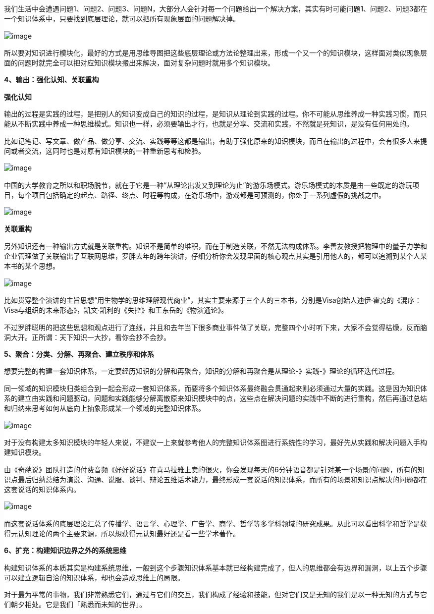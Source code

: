 我们生活中会遭遇问题1、问题2、问题3、问题N，大部分人会针对每一个问题给出一个解决方案，其实有时可能问题1、问题2、问题3都在一个知识体系中，只要找到底层理论，就可以把所有现象层面的问题解决掉。

![image](https://upload-images.jianshu.io/upload_images/6943526-389a4ab7663ef063?imageMogr2/auto-orient/strip%7CimageView2/2/w/1240)

所以要对知识进行模块化，最好的方式是用思维导图把这些底层理论或方法论整理出来，形成一个又一个的知识模块，这样面对类似现象层面的问题时就完全可以把对应知识模块搬出来解决，面对复杂问题时就用多个知识模块。

**4、输出：强化认知、关联重构**

**强化认知**

输出的过程是实践的过程，是把别人的知识变成自己的知识的过程，是知识从理论到实践的过程。你不可能从思维养成一种实践习惯，而只能从不断实践中养成一种思维模式。知识也一样，必须要输出才行，也就是分享、交流和实践，不然就是死知识，是没有任何用处的。

比如记笔记、写文章、做产品、做分享、交流、实践等等这都是输出，有助于强化原来的知识模块，而且在输出的过程中，会有很多人来提问或者交流，这同时也是对原有知识模块的一种重新思考和检验。

![image](https://upload-images.jianshu.io/upload_images/6943526-9c7b4a8d58042e1b?imageMogr2/auto-orient/strip%7CimageView2/2/w/1240)

中国的大学教育之所以和职场脱节，就在于它是一种“从理论出发又到理论为止”的游乐场模式。游乐场模式的本质是由一些既定的游玩项目，每个项目包括确定的起点、路径、终点、时程等构成，在游乐场中，游戏都是可预测的，你处于一系列虚假的挑战之中。

![image](https://upload-images.jianshu.io/upload_images/6943526-0e8ab406889ccc34?imageMogr2/auto-orient/strip%7CimageView2/2/w/1240)

**关联重构**

另外知识还有一种输出方式就是关联重构。知识不是简单的堆积，而在于制造关联，不然无法构成体系。李善友教授把物理中的量子力学和企业管理做了关联输出了互联网思维，罗胖去年的跨年演讲，仔细分析你会发现里面的核心观点其实是引用他人的，都可以追溯到某个人某本书的某个思想。

![image](https://upload-images.jianshu.io/upload_images/6943526-7147cf9cade37eb7?imageMogr2/auto-orient/strip%7CimageView2/2/w/1240)

比如贯穿整个演讲的主旨思想“用生物学的思维理解现代商业”，其实主要来源于三个人的三本书，分别是Visa创始人迪伊·霍克的《混序：Visa与组织的未来形态》，凯文·凯利的《失控》和王东岳的《物演通论》。

不过罗胖聪明的把这些思想和观点进行了连线，并且和去年当下很多商业事件做了关联，完整四个小时听下来，大家不会觉得枯燥，反而脑洞大开。正所谓：天下知识一大抄，看你会抄不会抄。

**5、聚合：分类、分解、再聚合、建立秩序和体系**

想要完整的构建一套知识体系，一定要经历知识的分解和再聚合，知识的分解和再聚合是从理论-》实践-》理论的循环迭代过程。

同一领域的知识模块归类组合到一起会形成一套知识体系，而要将多个知识体系最终融会贯通起来则必须通过大量的实践。这是因为知识体系的建立由实践和问题驱动，问题和实践能够分解离散原来知识模块中的点，这些点在解决问题的实践中不断的进行重构，然后再通过总结和归纳来思考如何从底向上抽象形成某一个领域的完整知识体系。

![image](https://upload-images.jianshu.io/upload_images/6943526-c916760c3eeadb3c?imageMogr2/auto-orient/strip%7CimageView2/2/w/1240)

对于没有构建太多知识模块的年轻人来说，不建议一上来就参考他人的完整知识体系图进行系统性的学习，最好先从实践和解决问题入手构建知识模块。

由《奇葩说》团队打造的付费音频《好好说话》在喜马拉雅上卖的很火，你会发现每天的6分钟语音都是针对某一个场景的问题，所有的知识点最后归纳总结为演说、沟通、说服、谈判、辩论五维话术能力，最终形成一套说话的知识体系，而所有的场景和知识点解决的问题都在这套说话的知识体系内。

![image](https://upload-images.jianshu.io/upload_images/6943526-49eecd7c49584938?imageMogr2/auto-orient/strip%7CimageView2/2/w/1240)

而这套说话体系的底层理论汇总了传播学、语言学、心理学、广告学、商学、哲学等多学科领域的研究成果。从此可以看出科学和哲学是获得元认知理论的两个主要来源，所以想获得元认知最好还是看一些学术著作。

**6、扩充：构建知识边界之外的系统思维**

构建知识体系的本质其实是构建系统思维，一般到这个步骤知识体系基本就已经构建完成了，但人的思维都会有边界和漏洞，以上五个步骤可以建立逻辑自洽的知识体系，却也会造成思维上的局限。

对于最为平常的事物，我们非常熟悉它们，通过与它们的交互，我们构成了经验和技能，但对它们又是无知的我们是以一种无知的方式与它们朝夕相处。它是我们「熟悉而未知的世界」。
